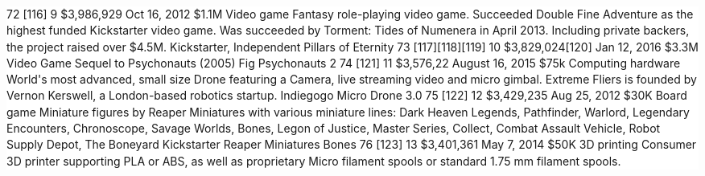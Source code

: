 <td align="right">72</td>
<td>[116]</td>
</tr>
<tr>
<td align="right">9</td>
<td>$3,986,929</td>
<td>Oct 16, 2012</td>
<td>$1.1M</td>
<td>Video game</td>
<td>Fantasy role-playing video game. Succeeded Double Fine Adventure as the highest funded Kickstarter video game.  Was succeeded by Torment: Tides of Numenera in April 2013.  Including private backers, the project raised over $4.5M.</td>
<td>Kickstarter, Independent</td>
<td>Pillars of Eternity</td>
<td align="right">73</td>
<td>[117][118][119]</td>
</tr>
<tr>
<td align="right">10</td>
<td>$3,829,024[120]</td>
<td>Jan 12, 2016</td>
<td>$3.3M</td>
<td>Video Game</td>
<td>Sequel to Psychonauts (2005)</td>
<td>Fig</td>
<td>Psychonauts 2</td>
<td align="right">74</td>
<td>[121]</td>
</tr>
<tr>
<td align="right">11</td>
<td>$3,576,22</td>
<td>August 16, 2015</td>
<td>$75k</td>
<td>Computing hardware</td>
<td>World&#39;s most advanced, small size Drone featuring a Camera, live streaming video and micro gimbal. Extreme Fliers is founded by Vernon Kerswell, a London-based robotics startup.</td>
<td>Indiegogo</td>
<td>Micro Drone 3.0</td>
<td align="right">75</td>
<td>[122]</td>
</tr>
<tr>
<td align="right">12</td>
<td>$3,429,235</td>
<td>Aug 25, 2012</td>
<td>$30K</td>
<td>Board game</td>
<td>Miniature figures by Reaper Miniatures with various miniature lines: Dark Heaven Legends, Pathfinder, Warlord, Legendary Encounters, Chronoscope, Savage Worlds, Bones, Legon of Justice, Master Series, Collect, Combat Assault Vehicle, Robot Supply Depot, The Boneyard</td>
<td>Kickstarter</td>
<td>Reaper Miniatures Bones</td>
<td align="right">76</td>
<td>[123]</td>
</tr>
<tr>
<td align="right">13</td>
<td>$3,401,361</td>
<td>May 7, 2014</td>
<td>$50K</td>
<td>3D printing</td>
<td>Consumer 3D printer supporting PLA or ABS, as well as proprietary Micro filament spools or standard 1.75 mm filament spools.</td>